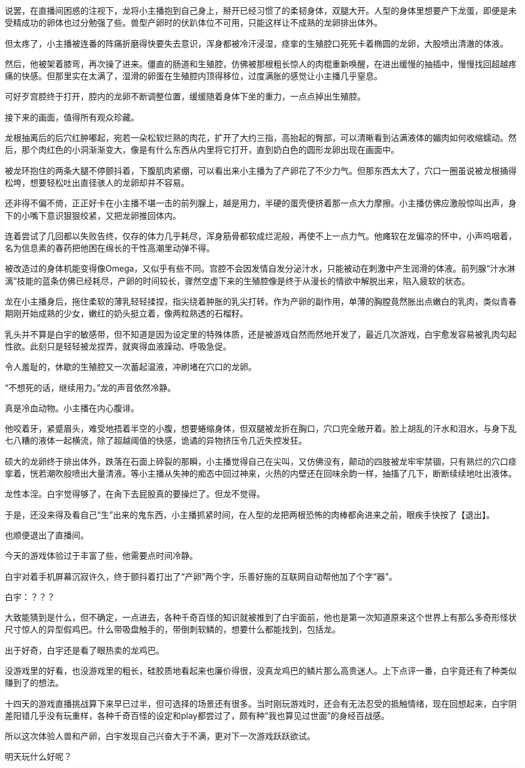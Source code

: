 说罢，在直播间困惑的注视下，龙将小主播抱到自己身上，掰开已经习惯了的柔韧身体，双腿大开。人型的身体里想要产下龙蛋，即便是未受精成功的卵体也过分勉强了些。兽型产卵时的伏趴体位不可用，只能这样让不成熟的龙卵排出体外。

但太疼了，小主播被连番的阵痛折磨得快要失去意识，浑身都被冷汗浸湿，痉挛的生殖腔口死死卡着椭圆的龙卵，大股喷出清澈的体液。

然后，他被架着膝弯，再次操了进来。僵直的肠道和生殖腔，仿佛被那根粗长惊人的肉棍重新唤醒，在进出缓慢的抽插中，慢慢找回超越疼痛的快感。但那里实在太满了，湿滑的卵蛋在生殖腔内顶得移位，过度满胀的感觉让小主播几乎窒息。

可好歹宫腔终于打开，腔内的龙卵不断调整位置，缓缓随着身体下坐的重力，一点点掉出生殖腔。

接下来的画面，值得所有观众珍藏。

龙根抽离后的后穴红肿嘟起，宛若一朵松软烂熟的肉花，扩开了大约三指，高抬起的臀部，可以清晰看到沾满液体的媚肉如何收缩蠕动。然后，那个肉红色的小洞渐渐变大，像是有什么东西从内里将它打开，直到奶白色的圆形龙卵出现在画面中。

被龙环抱住的两条大腿不停颤抖着，下腹肌肉紧绷，可以看出来小主播为了产卵花了不少力气。但那东西太大了，穴口一圈虽说被龙根捅得松垮，想要轻松吐出直径骇人的龙卵却并不容易。

还非得不偏不倚，正正好卡在小主播不堪一击的前列腺上，越是用力，半硬的蛋壳便挤着那一点大力摩擦。小主播仿佛应激般惊叫出声，身下的小嘴下意识狠狠绞紧，又把龙卵推回体内。

连着尝试了几回都以失败告终，仅存的体力几乎耗尽，浑身筋骨都软成烂泥般，再使不上一点力气。他瘫软在龙偏凉的怀中，小声呜咽着，名为信息素的春药把他困在绵长的干性高潮里动弹不得。

被改造过的身体机能变得像Omega，又似乎有些不同。宫腔不会因发情自发分泌汁水，只能被动在刺激中产生润滑的体液。前列腺“汁水淋漓”技能的蓝条仿佛已经耗尽，产卵的时间较长，骤然空虚下来的生殖腔像是终于从漫长的情欲中解脱出来，陷入疲软的状态。

龙在小主播身后，拖住柔软的薄乳轻轻揉捏，指尖绕着肿胀的乳尖打转。作为产卵的副作用，单薄的胸膛竟然胀出点嫩白的乳肉，类似青春期刚开始成熟的少女，嫩红的奶头挺立着，像两粒熟透的石榴籽。

乳头并不算是白宇的敏感带，但不知道是因为设定里的特殊体质，还是被游戏自然而然地开发了，最近几次游戏，白宇愈发容易被乳肉勾起性欲。此刻只是轻轻被龙捏弄，就爽得血液躁动、呼吸急促。

令人羞耻的，休歇的生殖腔又一次蓄起温液，冲刷堵在穴口的龙卵。

“不想死的话，继续用力。”龙的声音依然冷静。

真是冷血动物。小主播在内心腹诽。

他咬着牙，紧蹙眉头，难受地捂着半空的小腹，想要蜷缩身体，但双腿被龙折在胸口，穴口完全敞开着。脸上胡乱的汗水和泪水，与身下乱七八糟的液体一起横流，除了超越阈值的快感，诡谲的异物挤压令几近失控发狂。

硕大的龙卵终于排出体外，跌落在石面上碎裂的那瞬，小主播觉得自己在尖叫，又仿佛没有，颠动的四肢被龙牢牢禁锢，只有熟烂的穴口痉挛着，恍若潮吹般喷出大量清液。等小主播从失神的痴态中回过神来，火热的内壁还在回味余韵一样，抽搐了几下，断断续续地吐出液体。

龙性本淫。白宇觉得够了，在肏下去屁股真的要操烂了。但龙不觉得。

于是，还没来得及看自己“生”出来的鬼东西，小主播抓紧时间，在人型的龙把两根恐怖的肉棒都肏进来之前，眼疾手快按了【退出】。

也顺便退出了直播间。

今天的游戏体验过于丰富了些，他需要点时间冷静。

白宇对着手机屏幕沉寂许久，终于颤抖着打出了“产卵”两个字，乐善好施的互联网自动帮他加了个字“器”。

白宇：？？？

大致能猜到是什么，但不确定，一点进去，各种千奇百怪的知识就被推到了白宇面前，他也是第一次知道原来这个世界上有那么多奇形怪状尺寸惊人的异型假鸡巴。什么带吸盘触手的，带倒刺软鳞的，想要什么都能找到，包括龙。

出于好奇，白宇还是看了眼热卖的龙鸡巴。

没游戏里的好看，也没游戏里的粗长，硅胶质地看起来也廉价得很，没真龙鸡巴的鳞片那么高贵迷人。上下点评一番，白宇竟还有了种类似赚到了的想法。

十四天的游戏直播挑战算下来早已过半，但可选择的场景还有很多。当时刚玩游戏时，还会有无法忍受的抵触情绪，现在回想起来，白宇阴差阳错几乎没有玩重样，各种千奇百怪的设定和play都尝过了，颇有种“我也算见过世面”的身经百战感。

所以这次体验人兽和产卵，白宇发现自己兴奋大于不满，更对下一次游戏跃跃欲试。

明天玩什么好呢？
